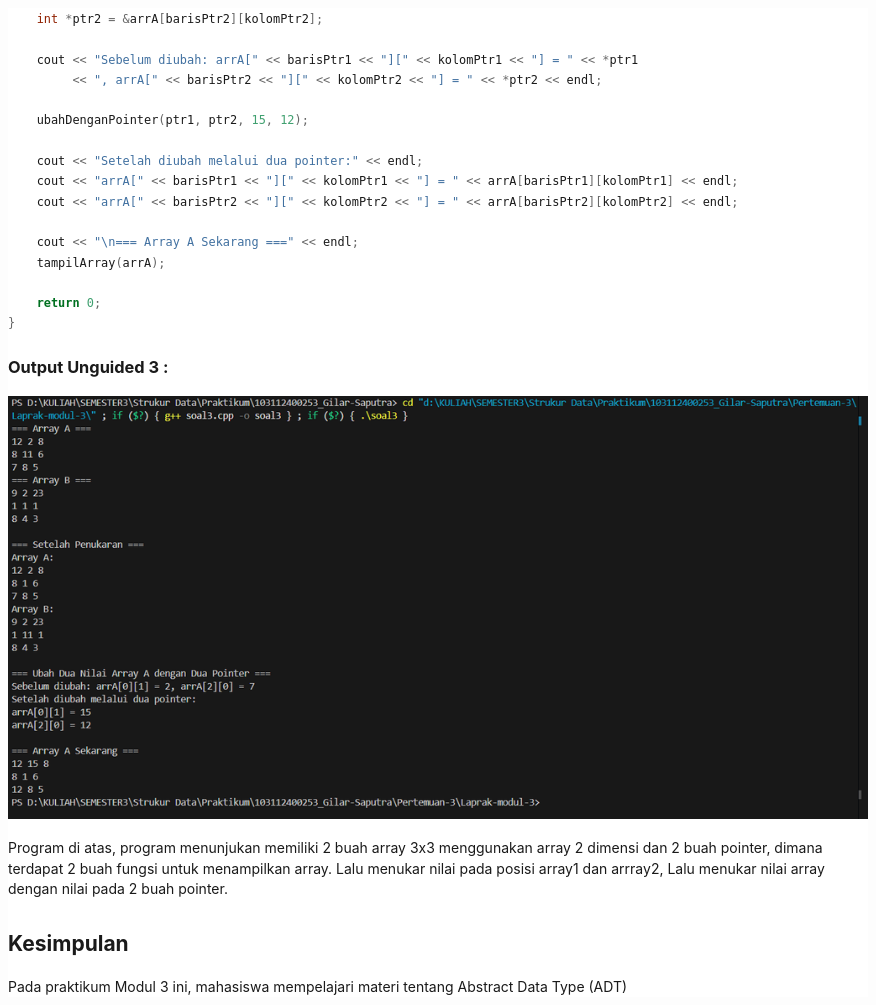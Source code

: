 ```C++
    int *ptr2 = &arrA[barisPtr2][kolomPtr2];

    cout << "Sebelum diubah: arrA[" << barisPtr1 << "][" << kolomPtr1 << "] = " << *ptr1 
         << ", arrA[" << barisPtr2 << "][" << kolomPtr2 << "] = " << *ptr2 << endl;

    ubahDenganPointer(ptr1, ptr2, 15, 12);

    cout << "Setelah diubah melalui dua pointer:" << endl;
    cout << "arrA[" << barisPtr1 << "][" << kolomPtr1 << "] = " << arrA[barisPtr1][kolomPtr1] << endl;
    cout << "arrA[" << barisPtr2 << "][" << kolomPtr2 << "] = " << arrA[barisPtr2][kolomPtr2] << endl;

    cout << "\n=== Array A Sekarang ===" << endl;
    tampilArray(arrA);

    return 0;
}

```
### Output Unguided 3 :

![Screenshot Output Unguided 3](https://raw.githubusercontent.com/GilarSaputra/103112400253_Gilar-Saputra/main/Pertemuan-3/Laprak-modul-3/assets/output-3.png)

Program di atas, program menunjukan memiliki 2 buah array 3x3 menggunakan array 2 dimensi dan 2 buah pointer, dimana terdapat 2 buah fungsi untuk menampilkan array. Lalu menukar nilai pada posisi array1 dan arrray2, Lalu menukar nilai array dengan nilai pada 2 buah pointer.

## Kesimpulan
Pada praktikum Modul 3 ini, mahasiswa mempelajari materi tentang Abstract Data Type (ADT)
